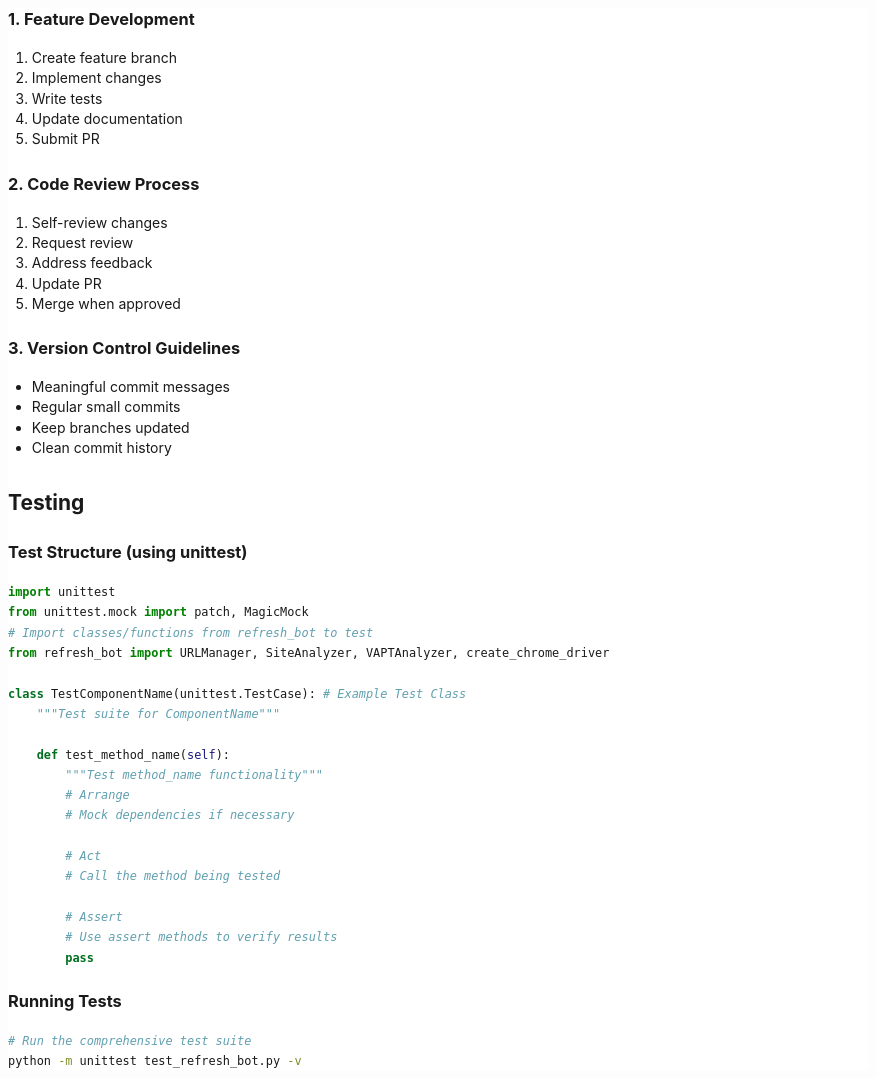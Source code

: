 ### 1. Feature Development
1. Create feature branch
2. Implement changes
3. Write tests
4. Update documentation
5. Submit PR

### 2. Code Review Process
1. Self-review changes
2. Request review
3. Address feedback
4. Update PR
5. Merge when approved

### 3. Version Control Guidelines
- Meaningful commit messages
- Regular small commits
- Keep branches updated
- Clean commit history

## Testing

### Test Structure (using unittest)
```python
import unittest
from unittest.mock import patch, MagicMock
# Import classes/functions from refresh_bot to test
from refresh_bot import URLManager, SiteAnalyzer, VAPTAnalyzer, create_chrome_driver

class TestComponentName(unittest.TestCase): # Example Test Class
    """Test suite for ComponentName"""

    def test_method_name(self):
        """Test method_name functionality"""
        # Arrange
        # Mock dependencies if necessary
        
        # Act
        # Call the method being tested
        
        # Assert
        # Use assert methods to verify results
        pass
```

### Running Tests
```bash
# Run the comprehensive test suite
python -m unittest test_refresh_bot.py -v
```
